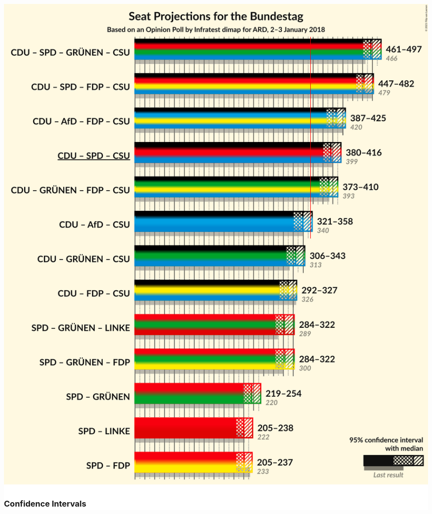![Graph with coalitions seats not yet produced](2018-01-03-Infratestdimap-coalitions-seats.png "Coalitions Seats")

### Confidence Intervals
